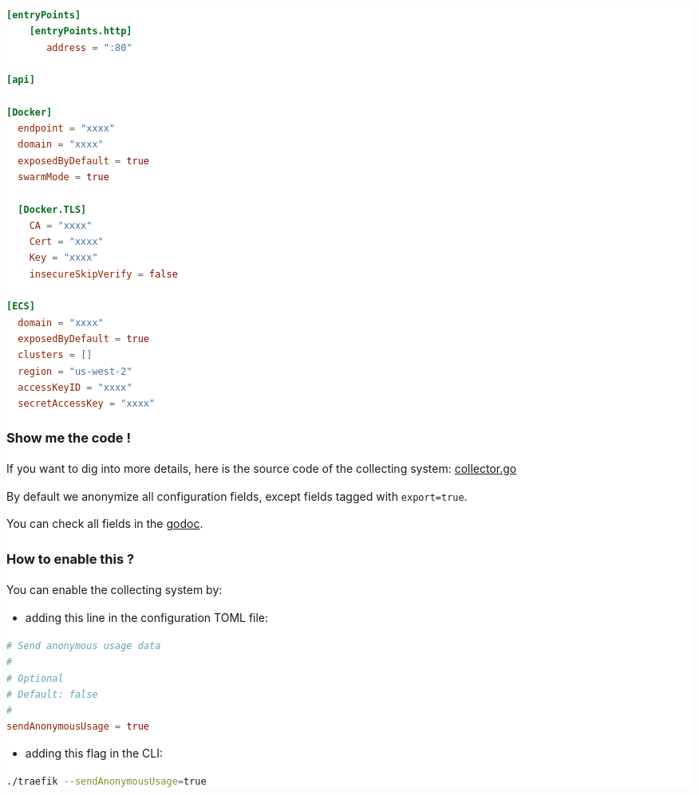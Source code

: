 ```toml
[entryPoints]
    [entryPoints.http]
       address = ":80"

[api]

[Docker]
  endpoint = "xxxx"
  domain = "xxxx"
  exposedByDefault = true
  swarmMode = true

  [Docker.TLS]
    CA = "xxxx"
    Cert = "xxxx"
    Key = "xxxx"
    insecureSkipVerify = false

[ECS]
  domain = "xxxx"
  exposedByDefault = true
  clusters = []
  region = "us-west-2"
  accessKeyID = "xxxx"
  secretAccessKey = "xxxx"
```

### Show me the code !

If you want to dig into more details, here is the source code of the collecting system: [collector.go](https://github.com/containous/traefik/blob/master/collector/collector.go)

By default we anonymize all configuration fields, except fields tagged with `export=true`.

You can check all fields in the [godoc](https://godoc.org/github.com/containous/traefik/configuration#GlobalConfiguration).

### How to enable this ?

You can enable the collecting system by:

- adding this line in the configuration TOML file:

```toml
# Send anonymous usage data
#
# Optional
# Default: false
#
sendAnonymousUsage = true
```

- adding this flag in the CLI:

```bash
./traefik --sendAnonymousUsage=true
```
